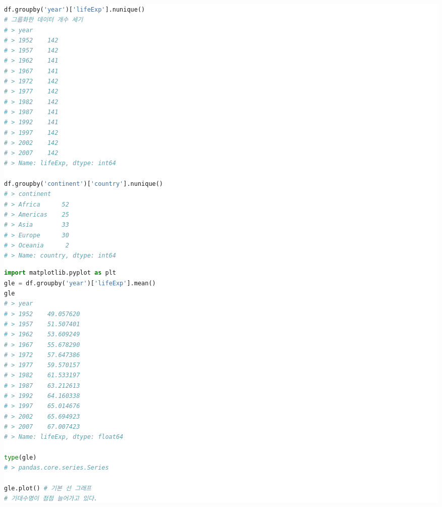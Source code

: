```python
df.groupby('year')['lifeExp'].nunique()
# 그룹화한 데이터 개수 세기
# > year
# > 1952    142
# > 1957    142
# > 1962    141
# > 1967    141
# > 1972    142
# > 1977    142
# > 1982    142
# > 1987    141
# > 1992    141
# > 1997    142
# > 2002    142
# > 2007    142
# > Name: lifeExp, dtype: int64

df.groupby('continent')['country'].nunique()
# > continent
# > Africa      52
# > Americas    25
# > Asia        33
# > Europe      30
# > Oceania      2
# > Name: country, dtype: int64
```

```python
import matplotlib.pyplot as plt
gle = df.groupby('year')['lifeExp'].mean()
gle
# > year
# > 1952    49.057620
# > 1957    51.507401
# > 1962    53.609249
# > 1967    55.678290
# > 1972    57.647386
# > 1977    59.570157
# > 1982    61.533197
# > 1987    63.212613
# > 1992    64.160338
# > 1997    65.014676
# > 2002    65.694923
# > 2007    67.007423
# > Name: lifeExp, dtype: float64

type(gle)
# > pandas.core.series.Series

gle.plot() # 기본 선 그래프
# 기대수명이 점점 늘어가고 있다.
```
